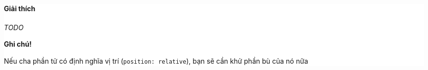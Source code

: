 <style>
.snippet-demo__mouse-cursor-gradient-tracking {
  position: relative;
  background: #7983ff;
  padding: 0.5rem 1rem;
  font-size: 1.2rem;
  border: none;
  color: white;
  cursor: pointer;
  outline: none;
  overflow: hidden;
}

.snippet-demo__mouse-cursor-gradient-tracking span {
  position: relative;
}

.snippet-demo__mouse-cursor-gradient-tracking::before {
  --size: 0;
  content: '';
  position: absolute;
  left: var(--x);
  top: var(--y);
  width: var(--size);
  height: var(--size);
  background: radial-gradient(circle closest-side, aqua, rgba(0,255,255,0.0001));
  transform: translate(-50%, -50%);
  transition: width .2s ease, height .2s ease;
}

.snippet-demo__mouse-cursor-gradient-tracking:hover::before {
  --size: 200px;
}
</style>

<script>
(function () {
  var btn = document.querySelector('.snippet-demo__mouse-cursor-gradient-tracking')
  btn.onmousemove = function (e) {
    var x = e.pageX - btn.offsetLeft - btn.offsetParent.offsetLeft
    var y = e.pageY - btn.offsetTop - btn.offsetParent.offsetTop
    btn.style.setProperty('--x', x + 'px')
    btn.style.setProperty('--y', y + 'px')
  }
})()
</script>

#### Giải thích

_TODO_

**Ghi chú!**

Nếu cha phần tử có định  nghĩa vị trí (`position: relative`), bạn sẽ cần khử phần bù của nó nữa
